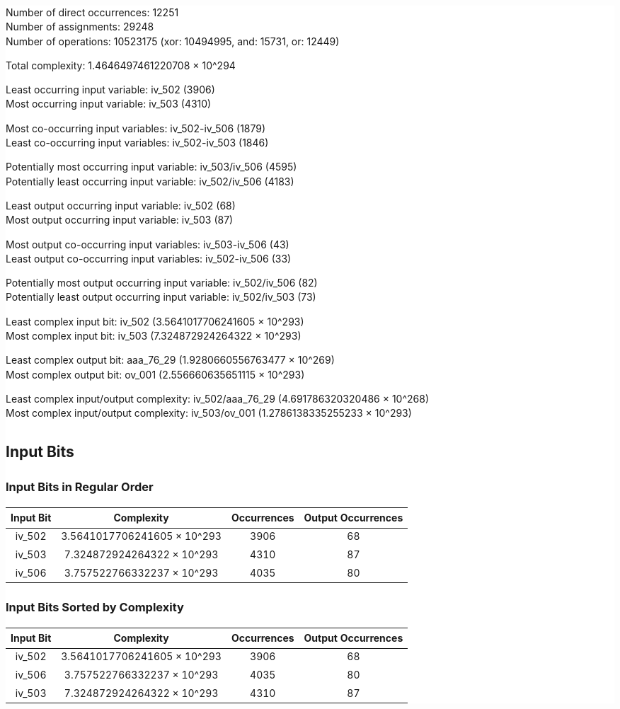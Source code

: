 Number of direct occurrences: 12251  
Number of assignments: 29248  
Number of operations: 10523175
(xor: 10494995,
and: 15731,
or: 12449)

Total complexity: 1.4646497461220708 × 10^294

Least occurring input variable: iv_502 (3906)  
Most occurring input variable: iv_503 (4310)

Most co-occurring input variables: iv_502-iv_506 (1879)  
Least co-occurring input variables: iv_502-iv_503 (1846)

Potentially most occurring input variable: iv_503/iv_506 (4595)  
Potentially least occurring input variable: iv_502/iv_506 (4183)

Least output occurring input variable: iv_502 (68)  
Most output occurring input variable: iv_503 (87)

Most output co-occurring input variables: iv_503-iv_506 (43)  
Least output co-occurring input variables: iv_502-iv_506 (33)

Potentially most output occurring input variable: iv_502/iv_506 (82)  
Potentially least output occurring input variable: iv_502/iv_503 (73)

Least complex input bit: iv_502 (3.5641017706241605 × 10^293)  
Most complex input bit: iv_503 (7.324872924264322 × 10^293)

Least complex output bit: aaa_76_29 (1.9280660556763477 × 10^269)  
Most complex output bit: ov_001 (2.556660635651115 × 10^293)

Least complex input/output complexity: iv_502/aaa_76_29 (4.691786320320486 × 10^268)  
Most complex input/output complexity: iv_503/ov_001 (1.2786138335255233 × 10^293)

## Input Bits

### Input Bits in Regular Order

| Input Bit | Complexity | Occurrences | Output Occurrences |
|:---------:|:----------:|:-----------:|:------------------:|
| iv_502 | 3.5641017706241605 × 10^293 | 3906 | 68 |
| iv_503 | 7.324872924264322 × 10^293 | 4310 | 87 |
| iv_506 | 3.757522766332237 × 10^293 | 4035 | 80 |

### Input Bits Sorted by Complexity

| Input Bit | Complexity | Occurrences | Output Occurrences |
|:---------:|:----------:|:-----------:|:------------------:|
| iv_502 | 3.5641017706241605 × 10^293 | 3906 | 68 |
| iv_506 | 3.757522766332237 × 10^293 | 4035 | 80 |
| iv_503 | 7.324872924264322 × 10^293 | 4310 | 87 |
